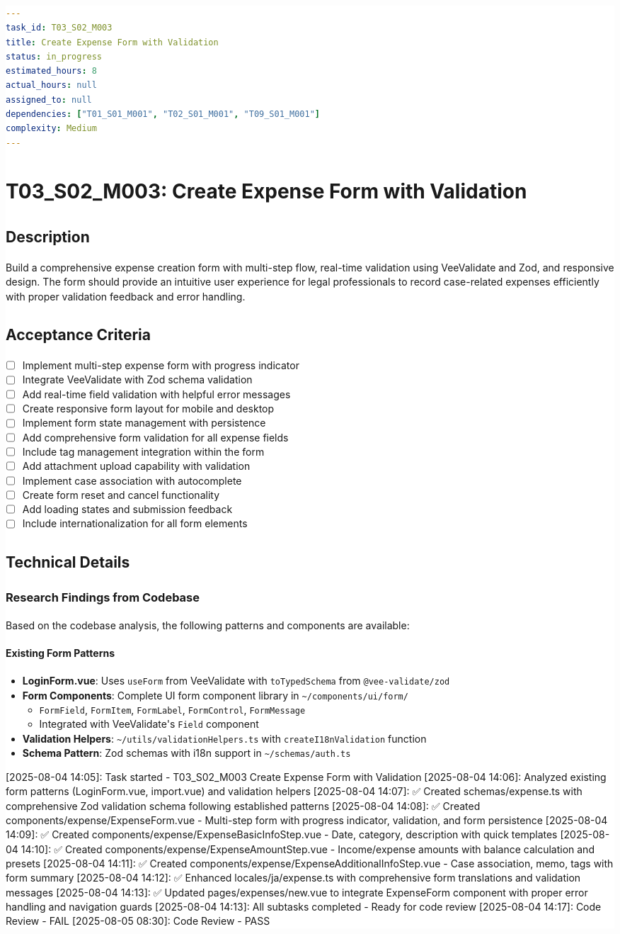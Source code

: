 ```yaml
---
task_id: T03_S02_M003
title: Create Expense Form with Validation
status: in_progress
estimated_hours: 8
actual_hours: null
assigned_to: null
dependencies: ["T01_S01_M001", "T02_S01_M001", "T09_S01_M001"]
complexity: Medium
---
```


# T03_S02_M003: Create Expense Form with Validation

## Description
Build a comprehensive expense creation form with multi-step flow, real-time validation using VeeValidate and Zod, and responsive design. The form should provide an intuitive user experience for legal professionals to record case-related expenses efficiently with proper validation feedback and error handling.

## Acceptance Criteria
- [ ] Implement multi-step expense form with progress indicator
- [ ] Integrate VeeValidate with Zod schema validation
- [ ] Add real-time field validation with helpful error messages
- [ ] Create responsive form layout for mobile and desktop
- [ ] Implement form state management with persistence
- [ ] Add comprehensive form validation for all expense fields
- [ ] Include tag management integration within the form
- [ ] Add attachment upload capability with validation
- [ ] Implement case association with autocomplete
- [ ] Create form reset and cancel functionality
- [ ] Add loading states and submission feedback
- [ ] Include internationalization for all form elements

## Technical Details

### Research Findings from Codebase

Based on the codebase analysis, the following patterns and components are available:

#### Existing Form Patterns
- **LoginForm.vue**: Uses `useForm` from VeeValidate with `toTypedSchema` from `@vee-validate/zod`
- **Form Components**: Complete UI form component library in `~/components/ui/form/`
  - `FormField`, `FormItem`, `FormLabel`, `FormControl`, `FormMessage`
  - Integrated with VeeValidate's `Field` component
- **Validation Helpers**: `~/utils/validationHelpers.ts` with `createI18nValidation` function
- **Schema Pattern**: Zod schemas with i18n support in `~/schemas/auth.ts`


[2025-08-04 14:05]: Task started - T03_S02_M003 Create Expense Form with Validation
[2025-08-04 14:06]: Analyzed existing form patterns (LoginForm.vue, import.vue) and validation helpers
[2025-08-04 14:07]: ✅ Created schemas/expense.ts with comprehensive Zod validation schema following established patterns
[2025-08-04 14:08]: ✅ Created components/expense/ExpenseForm.vue - Multi-step form with progress indicator, validation, and form persistence
[2025-08-04 14:09]: ✅ Created components/expense/ExpenseBasicInfoStep.vue - Date, category, description with quick templates
[2025-08-04 14:10]: ✅ Created components/expense/ExpenseAmountStep.vue - Income/expense amounts with balance calculation and presets
[2025-08-04 14:11]: ✅ Created components/expense/ExpenseAdditionalInfoStep.vue - Case association, memo, tags with form summary
[2025-08-04 14:12]: ✅ Enhanced locales/ja/expense.ts with comprehensive form translations and validation messages
[2025-08-04 14:13]: ✅ Updated pages/expenses/new.vue to integrate ExpenseForm component with proper error handling and navigation guards
[2025-08-04 14:13]: All subtasks completed - Ready for code review
[2025-08-04 14:17]: Code Review - FAIL
[2025-08-05 08:30]: Code Review - PASS